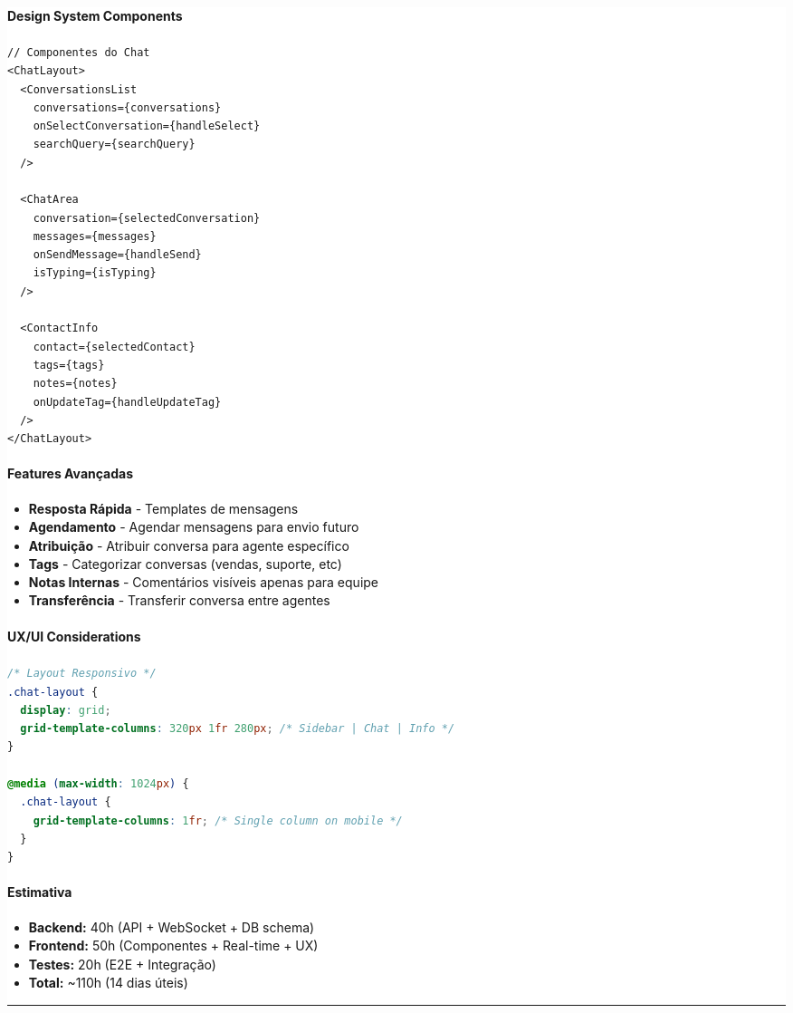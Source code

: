 #### Design System Components
```tsx
// Componentes do Chat
<ChatLayout>
  <ConversationsList
    conversations={conversations}
    onSelectConversation={handleSelect}
    searchQuery={searchQuery}
  />

  <ChatArea
    conversation={selectedConversation}
    messages={messages}
    onSendMessage={handleSend}
    isTyping={isTyping}
  />

  <ContactInfo
    contact={selectedContact}
    tags={tags}
    notes={notes}
    onUpdateTag={handleUpdateTag}
  />
</ChatLayout>
```

#### Features Avançadas
- **Resposta Rápida** - Templates de mensagens
- **Agendamento** - Agendar mensagens para envio futuro
- **Atribuição** - Atribuir conversa para agente específico
- **Tags** - Categorizar conversas (vendas, suporte, etc)
- **Notas Internas** - Comentários visíveis apenas para equipe
- **Transferência** - Transferir conversa entre agentes

#### UX/UI Considerations
```css
/* Layout Responsivo */
.chat-layout {
  display: grid;
  grid-template-columns: 320px 1fr 280px; /* Sidebar | Chat | Info */
}

@media (max-width: 1024px) {
  .chat-layout {
    grid-template-columns: 1fr; /* Single column on mobile */
  }
}
```

#### Estimativa
- **Backend:** 40h (API + WebSocket + DB schema)
- **Frontend:** 50h (Componentes + Real-time + UX)
- **Testes:** 20h (E2E + Integração)
- **Total:** ~110h (14 dias úteis)

---